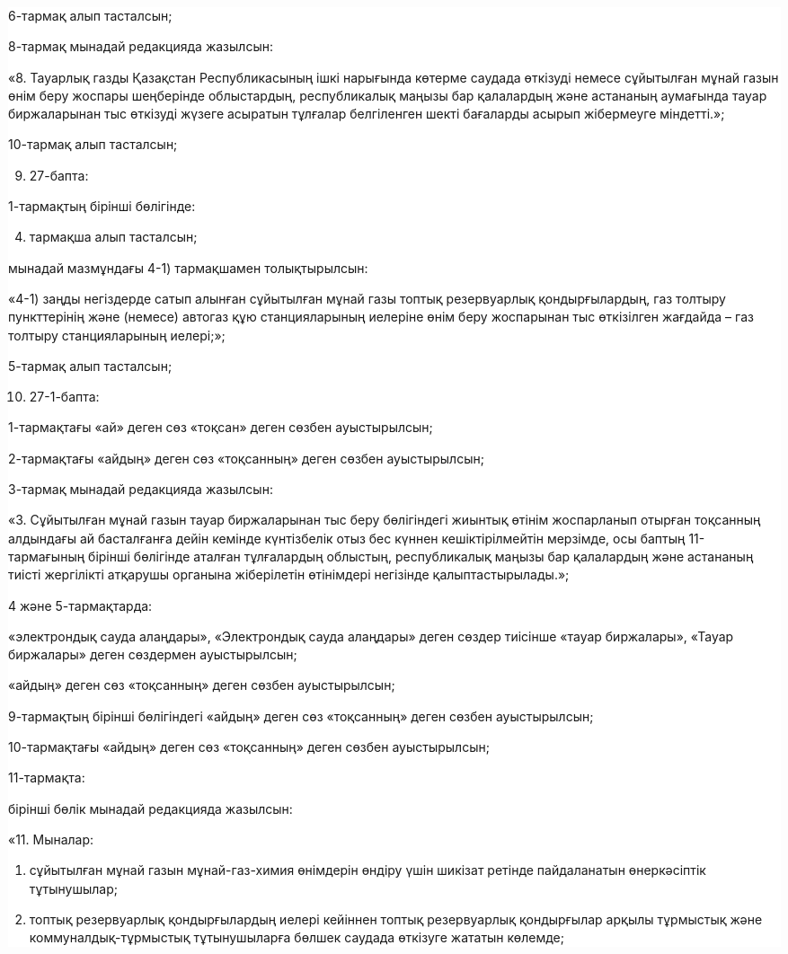 6-тармақ алып тасталсын;

8-тармақ мынадай редакцияда жазылсын:

«8. Тауарлық газды Қазақстан Республикасының ішкі нарығында көтерме саудада өткізуді немесе сұйытылған мұнай газын өнім беру жоспары шеңберінде облыстардың, республикалық маңызы бар қалалардың және астананың аумағында тауар биржаларынан тыс өткізуді жүзеге асыратын тұлғалар белгіленген шекті бағаларды асырып жібермеуге міндетті.»;

10-тармақ алып тасталсын;

9) 27-бапта:

1-тармақтың бірінші бөлігінде:

4) тармақша алып тасталсын;

мынадай мазмұндағы 4-1) тармақшамен толықтырылсын:

«4-1) заңды негіздерде сатып алынған сұйытылған мұнай газы топтық резервуарлық қондырғылардың, газ толтыру пункттерінің және (немесе) автогаз құю станцияларының иелеріне өнім беру жоспарынан тыс өткізілген  жағдайда – газ толтыру станцияларының иелері;»;

5-тармақ алып тасталсын;

10) 27-1-бапта:

1-тармақтағы «ай» деген сөз «тоқсан» деген сөзбен ауыстырылсын;

2-тармақтағы «айдың» деген сөз «тоқсанның» деген сөзбен ауыстырылсын;

3-тармақ мынадай редакцияда жазылсын:

«3. Сұйытылған мұнай газын тауар биржаларынан тыс беру бөлігіндегі жиынтық өтінім жоспарланып отырған тоқсанның алдындағы ай басталғанға дейін кемінде күнтізбелік отыз бес күннен кешіктірілмейтін мерзімде, осы баптың 11-тармағының бірінші бөлігінде аталған тұлғалардың облыстың, республикалық маңызы бар қалалардың және астананың тиісті жергілікті атқарушы органына жіберілетін өтінімдері негізінде қалыптастырылады.»;

4 және 5-тармақтарда:

«электрондық сауда алаңдары», «Электрондық сауда алаңдары» деген сөздер тиісінше «тауар биржалары», «Тауар биржалары» деген сөздермен ауыстырылсын;

«айдың» деген сөз «тоқсанның» деген сөзбен ауыстырылсын;

9-тармақтың бірінші бөлігіндегі «айдың» деген сөз «тоқсанның» деген сөзбен ауыстырылсын;

10-тармақтағы «айдың» деген сөз «тоқсанның» деген сөзбен ауыстырылсын;

11-тармақта:

бірінші бөлік мынадай редакцияда жазылсын:

«11. Мыналар:

1) сұйытылған мұнай газын мұнай-газ-химия өнімдерін өндіру үшін шикізат ретінде пайдаланатын өнеркәсіптік тұтынушылар;

2) топтық резервуарлық қондырғылардың иелері кейіннен топтық резервуарлық қондырғылар арқылы тұрмыстық және  коммуналдық-тұрмыстық тұтынушыларға бөлшек саудада өткізуге жататын көлемде;
